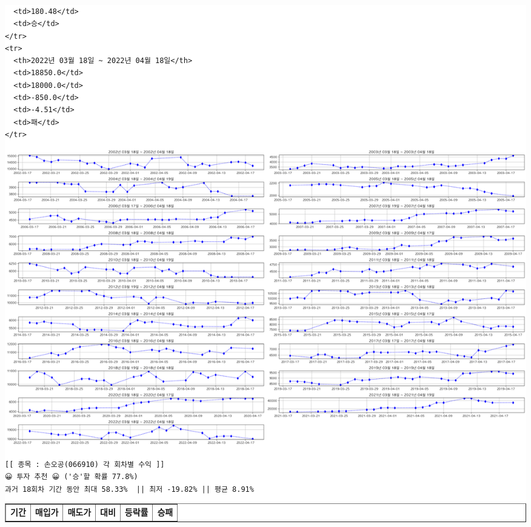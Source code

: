       <td>180.48</td>
      <td>승</td>
    </tr>
    <tr>
      <th>2022년 03월 18일 ~ 2022년 04월 18일</th>
      <td>18850.0</td>
      <td>18000.0</td>
      <td>-850.0</td>
      <td>-4.51</td>
      <td>패</td>
    </tr>
  </tbody>
</table>
</div>



    
![png](/src/2023-03-04/test_3_2.png)
    


    [[ 종목 : 손오공(066910) 각 회차별 수익 ]]
    😀 투자 추천 😀 ('승'할 확률 77.8%)
    과거 18회차 기간 동안 최대 58.33%  || 최저 -19.82% || 평균 8.91%



<div>

<table border="1" class="dataframe">
  <thead>
    <tr style="text-align: right;">
      <th>기간</th>
      <th>매입가</th>
      <th>매도가</th>
      <th>대비</th>
      <th>등락률</th>
      <th>승패</th>
    </tr>
  </thead>
  <tbody>
    <tr>